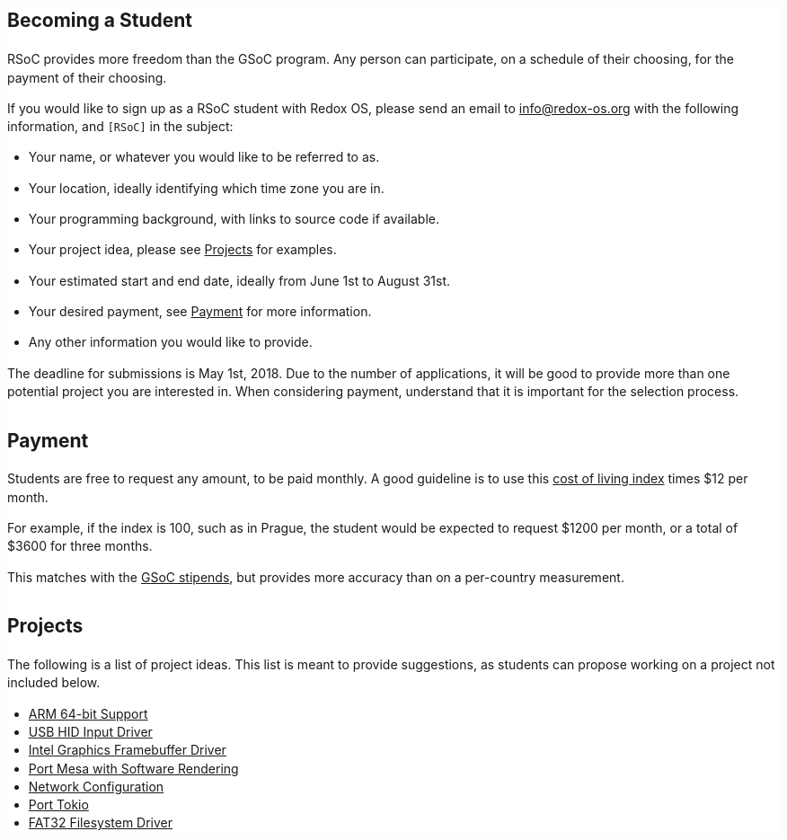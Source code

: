 <a id="students"></a>
## Becoming a Student

RSoC provides more freedom than the GSoC program. Any person can participate, on
a schedule of their choosing, for the payment of their choosing.

If you would like to sign up as a RSoC student with Redox OS, please send an
email to [info@redox-os.org](mailto:info@redox-os.org) with the following
information, and `[RSoC]` in the subject:

- Your name, or whatever you would like to be referred to as.

- Your location, ideally identifying which time zone you are in.

- Your programming background, with links to source code if available.

- Your project idea, please see [Projects](#projects) for examples.

- Your estimated start and end date, ideally from June 1st to August 31st.

- Your desired payment, see [Payment](#payment) for more information.

- Any other information you would like to provide.

The deadline for submissions is May 1st, 2018. Due to the number of
applications, it will be good to provide more than one potential project you are
interested in. When considering payment, understand that it is important for the
selection process.

<a id="payment"></a>
## Payment

Students are free to request any amount, to be paid monthly. A good guideline is
to use this [cost of living index](https://www.expatistan.com/cost-of-living/index)
times $12 per month.

For example, if the index is 100, such as in Prague, the student would be
expected to request $1200 per month, or a total of $3600 for three months.

This matches with the [GSoC stipends](https://developers.google.com/open-source/gsoc/help/student-stipends),
but provides more accuracy than on a per-country measurement.

<a id="projects"></a>
## Projects

The following is a list of project ideas. This list is meant to provide
suggestions, as students can propose working on a project not included below.

- [ARM 64-bit Support](#aarch64)
- [USB HID Input Driver](#usbhid)
- [Intel Graphics Framebuffer Driver](#intelfb)
- [Port Mesa with Software Rendering](#mesa)
- [Network Configuration](#network-config)
- [Port Tokio](#tokio)
- [FAT32 Filesystem Driver](#fat32)


[IPv4]: https://tools.ietf.org/html/rfc791
[IPv6]: https://tools.ietf.org/html/rfc8200
[netstack#19]: https://github.com/redox-os/netstack/issues/19
[netstack#20]: https://github.com/redox-os/netstack/issues/20
[netstack#21]: https://github.com/redox-os/netstack/issues/21